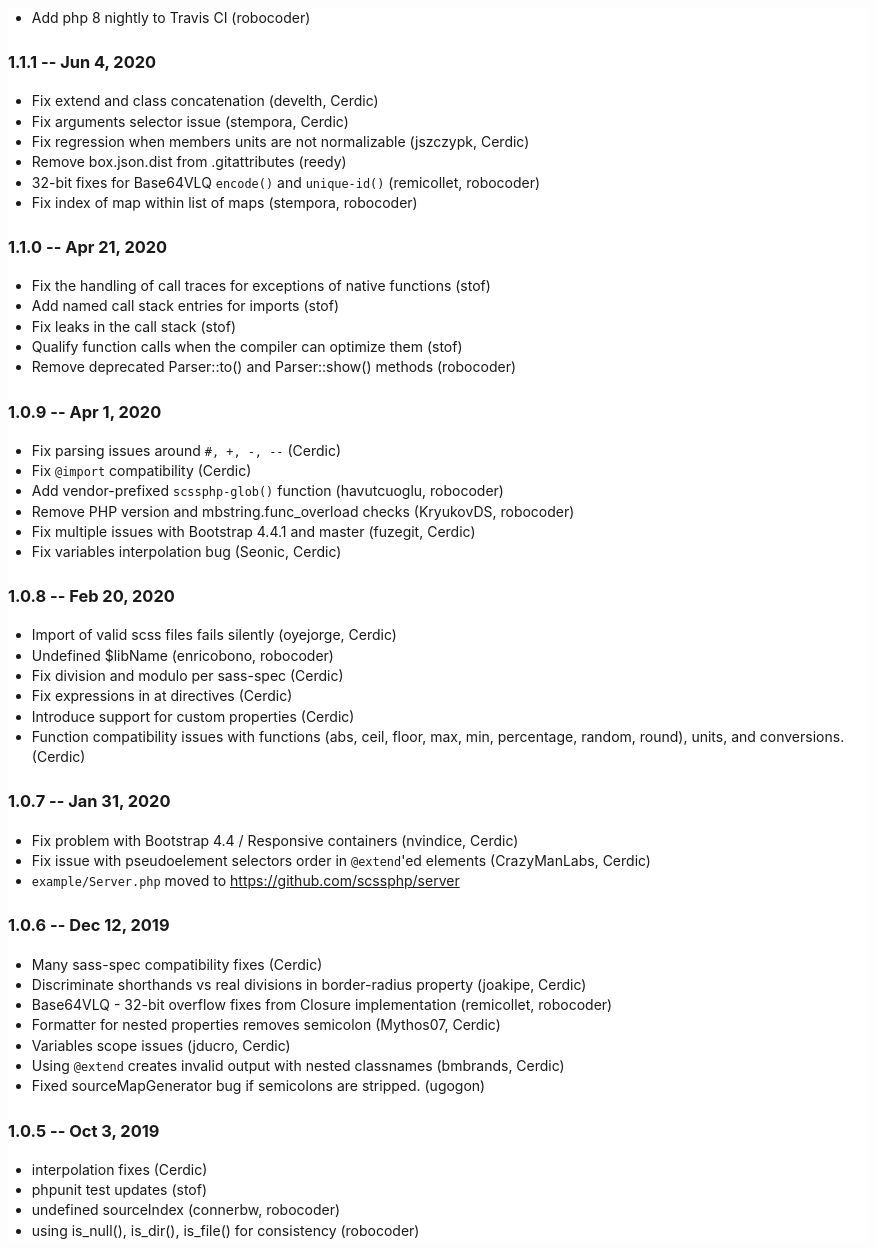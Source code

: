   * Add php 8 nightly to Travis CI (robocoder)

### **1.1.1** -- Jun 4, 2020
  * Fix extend and class concatenation (develth, Cerdic)
  * Fix arguments selector issue (stempora, Cerdic)
  * Fix regression when members units are not normalizable (jszczypk, Cerdic)
  * Remove box.json.dist from .gitattributes (reedy)
  * 32-bit fixes for Base64VLQ `encode()` and `unique-id()` (remicollet, robocoder)
  * Fix index of map within list of maps (stempora, robocoder)

### **1.1.0** -- Apr 21, 2020
  * Fix the handling of call traces for exceptions of native functions (stof)
  * Add named call stack entries for imports (stof)
  * Fix leaks in the call stack (stof)
  * Qualify function calls when the compiler can optimize them (stof)
  * Remove deprecated Parser::to() and Parser::show() methods (robocoder)

### **1.0.9** -- Apr 1, 2020
  * Fix parsing issues around `#, +, -, --` (Cerdic)
  * Fix `@import` compatibility (Cerdic)
  * Add vendor-prefixed `scssphp-glob()` function (havutcuoglu, robocoder)
  * Remove PHP version and mbstring.func_overload checks (KryukovDS, robocoder)
  * Fix multiple issues with Bootstrap 4.4.1 and master (fuzegit, Cerdic)
  * Fix variables interpolation bug (Seonic, Cerdic)

### **1.0.8** -- Feb 20, 2020
  * Import of valid scss files fails silently (oyejorge, Cerdic)
  * Undefined $libName (enricobono, robocoder)
  * Fix division and modulo per sass-spec (Cerdic)
  * Fix expressions in at directives (Cerdic)
  * Introduce support for custom properties (Cerdic)
  * Function compatibility issues with functions (abs, ceil, floor, max, min, percentage, random, round), units, and conversions. (Cerdic)

### **1.0.7** -- Jan 31, 2020
  * Fix problem with Bootstrap 4.4 / Responsive containers (nvindice, Cerdic)
  * Fix issue with pseudoelement selectors order in `@extend`'ed elements (CrazyManLabs, Cerdic)
  * `example/Server.php` moved to https://github.com/scssphp/server

### **1.0.6** -- Dec 12, 2019
  * Many sass-spec compatibility fixes (Cerdic)
  * Discriminate shorthands vs real divisions in border-radius property (joakipe, Cerdic)
  * Base64VLQ - 32-bit overflow fixes from Closure implementation (remicollet, robocoder)
  * Formatter for nested properties removes semicolon (Mythos07, Cerdic)
  * Variables scope issues (jducro, Cerdic)
  * Using `@extend` creates invalid output with nested classnames (bmbrands, Cerdic)
  * Fixed sourceMapGenerator bug if semicolons are stripped. (ugogon)

### **1.0.5** -- Oct 3, 2019
  * interpolation fixes (Cerdic)
  * phpunit test updates (stof)
  * undefined sourceIndex (connerbw, robocoder)
  * using is_null(), is_dir(), is_file() for consistency (robocoder)
